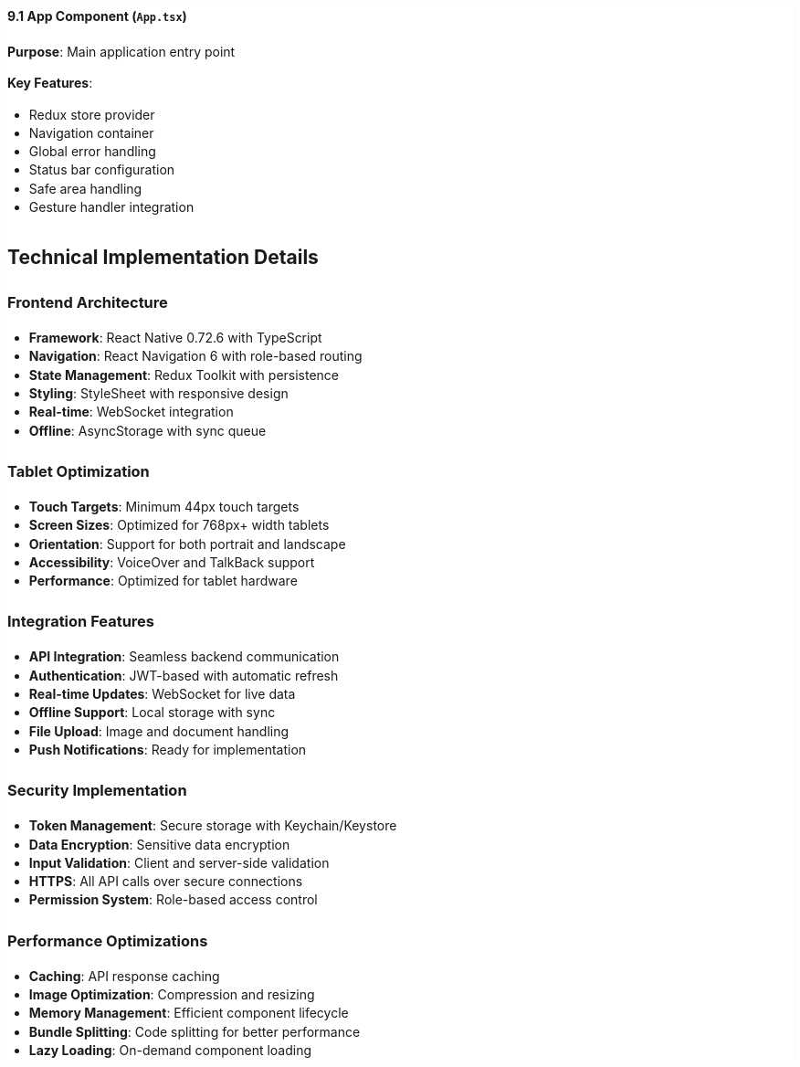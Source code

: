 #### 9.1 App Component (`App.tsx`)
**Purpose**: Main application entry point

**Key Features**:
- Redux store provider
- Navigation container
- Global error handling
- Status bar configuration
- Safe area handling
- Gesture handler integration

## Technical Implementation Details

### Frontend Architecture
- **Framework**: React Native 0.72.6 with TypeScript
- **Navigation**: React Navigation 6 with role-based routing
- **State Management**: Redux Toolkit with persistence
- **Styling**: StyleSheet with responsive design
- **Real-time**: WebSocket integration
- **Offline**: AsyncStorage with sync queue

### Tablet Optimization
- **Touch Targets**: Minimum 44px touch targets
- **Screen Sizes**: Optimized for 768px+ width tablets
- **Orientation**: Support for both portrait and landscape
- **Accessibility**: VoiceOver and TalkBack support
- **Performance**: Optimized for tablet hardware

### Integration Features
- **API Integration**: Seamless backend communication
- **Authentication**: JWT-based with automatic refresh
- **Real-time Updates**: WebSocket for live data
- **Offline Support**: Local storage with sync
- **File Upload**: Image and document handling
- **Push Notifications**: Ready for implementation

### Security Implementation
- **Token Management**: Secure storage with Keychain/Keystore
- **Data Encryption**: Sensitive data encryption
- **Input Validation**: Client and server-side validation
- **HTTPS**: All API calls over secure connections
- **Permission System**: Role-based access control

### Performance Optimizations
- **Caching**: API response caching
- **Image Optimization**: Compression and resizing
- **Memory Management**: Efficient component lifecycle
- **Bundle Splitting**: Code splitting for better performance
- **Lazy Loading**: On-demand component loading
